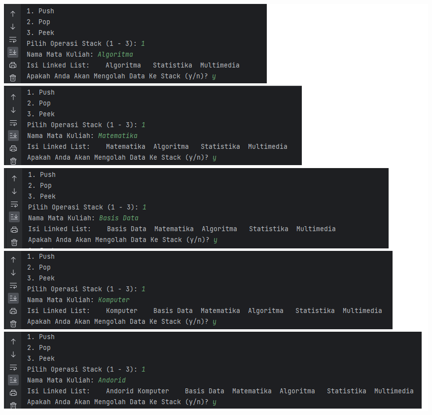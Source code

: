 <img src="./assets/Output_Tugas3_3.png">

<img src="./assets/Output_Tugas3_4.png">

<img src="./assets/Output_Tugas3_5.png">

<img src="./assets/Output_Tugas3_6.png">

<img src="./assets/Output_Tugas3_7.png">
